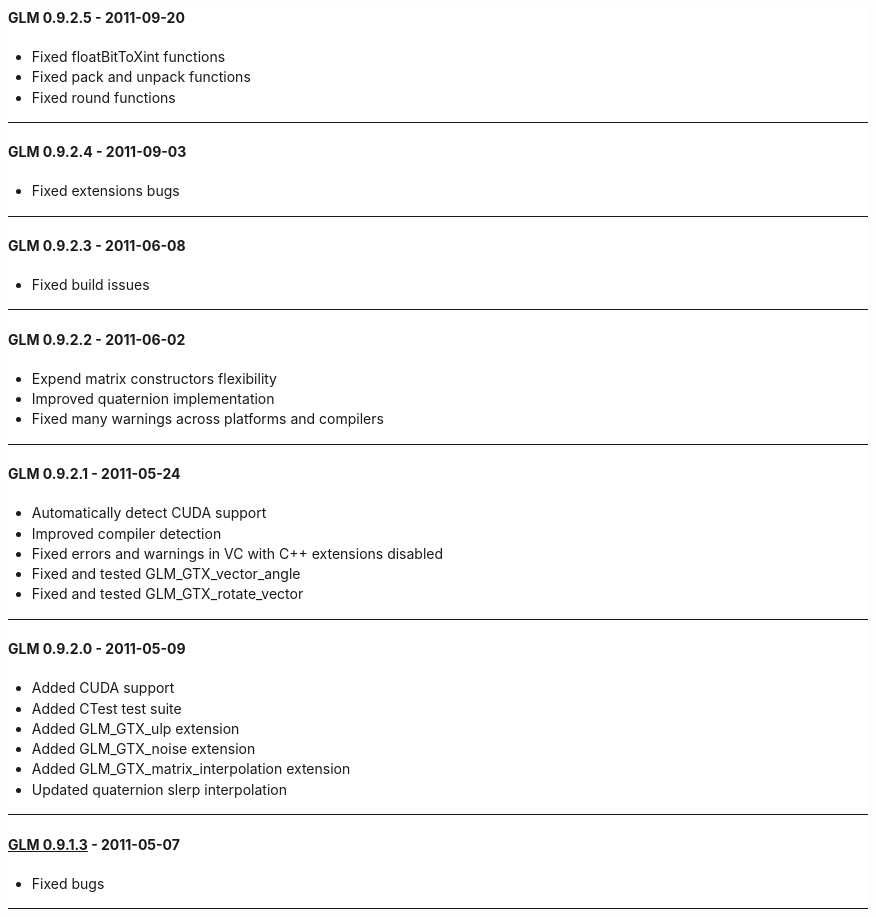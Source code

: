 
#### GLM 0.9.2.5 - 2011-09-20

* Fixed floatBitToXint functions
* Fixed pack and unpack functions
* Fixed round functions

---

#### GLM 0.9.2.4 - 2011-09-03

* Fixed extensions bugs

---

#### GLM 0.9.2.3 - 2011-06-08

* Fixed build issues

---

#### GLM 0.9.2.2 - 2011-06-02

* Expend matrix constructors flexibility
* Improved quaternion implementation
* Fixed many warnings across platforms and compilers

---

#### GLM 0.9.2.1 - 2011-05-24

* Automatically detect CUDA support
* Improved compiler detection
* Fixed errors and warnings in VC with C++ extensions disabled
* Fixed and tested GLM_GTX_vector_angle
* Fixed and tested GLM_GTX_rotate_vector

---

#### GLM 0.9.2.0 - 2011-05-09

* Added CUDA support
* Added CTest test suite
* Added GLM_GTX_ulp extension
* Added GLM_GTX_noise extension
* Added GLM_GTX_matrix_interpolation extension
* Updated quaternion slerp interpolation

---

#### [GLM 0.9.1.3](https://github.com/g-truc/glm/releases/tag/0.9.1.3) - 2011-05-07

* Fixed bugs

---
